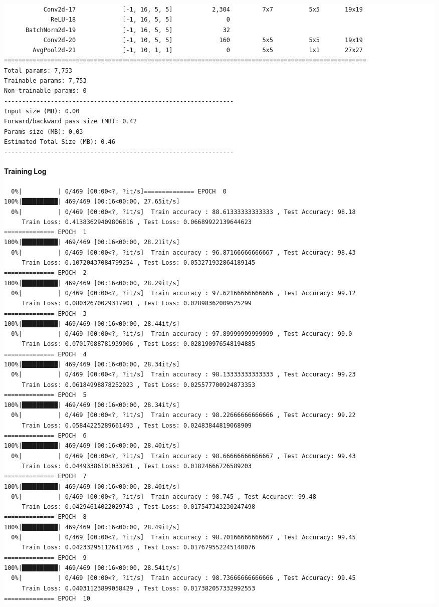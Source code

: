 ```
           Conv2d-17             [-1, 16, 5, 5]           2,304         7x7          5x5       19x19
             ReLU-18             [-1, 16, 5, 5]               0
      BatchNorm2d-19             [-1, 16, 5, 5]              32
           Conv2d-20             [-1, 10, 5, 5]             160         5x5          5x5       19x19
        AvgPool2d-21             [-1, 10, 1, 1]               0         5x5          1x1       27x27
=====================================================================================================
Total params: 7,753
Trainable params: 7,753
Non-trainable params: 0
----------------------------------------------------------------
Input size (MB): 0.00
Forward/backward pass size (MB): 0.42
Params size (MB): 0.03
Estimated Total Size (MB): 0.46
----------------------------------------------------------------
```
#### Training Log
```
  0%|          | 0/469 [00:00<?, ?it/s]============== EPOCH  0
100%|██████████| 469/469 [00:16<00:00, 27.65it/s]
  0%|          | 0/469 [00:00<?, ?it/s]	 Train accuracy : 88.61333333333333 , Test Accuracy: 98.18
	 Train Loss: 0.41383629409806816 , Test Loss: 0.06689922139644623
============== EPOCH  1
100%|██████████| 469/469 [00:16<00:00, 28.21it/s]
  0%|          | 0/469 [00:00<?, ?it/s]	 Train accuracy : 96.87166666666667 , Test Accuracy: 98.43
	 Train Loss: 0.10720437084799254 , Test Loss: 0.053271932864189145
============== EPOCH  2
100%|██████████| 469/469 [00:16<00:00, 28.29it/s]
  0%|          | 0/469 [00:00<?, ?it/s]	 Train accuracy : 97.62166666666666 , Test Accuracy: 99.12
	 Train Loss: 0.08032670029317901 , Test Loss: 0.02898362009525299
============== EPOCH  3
100%|██████████| 469/469 [00:16<00:00, 28.44it/s]
  0%|          | 0/469 [00:00<?, ?it/s]	 Train accuracy : 97.89999999999999 , Test Accuracy: 99.0
	 Train Loss: 0.07017088781939006 , Test Loss: 0.028190976548194885
============== EPOCH  4
100%|██████████| 469/469 [00:16<00:00, 28.34it/s]
  0%|          | 0/469 [00:00<?, ?it/s]	 Train accuracy : 98.13333333333333 , Test Accuracy: 99.23
	 Train Loss: 0.06184998878252023 , Test Loss: 0.025577700924873353
============== EPOCH  5
100%|██████████| 469/469 [00:16<00:00, 28.34it/s]
  0%|          | 0/469 [00:00<?, ?it/s]	 Train accuracy : 98.22666666666666 , Test Accuracy: 99.22
	 Train Loss: 0.05844225289661493 , Test Loss: 0.02483844819068909
============== EPOCH  6
100%|██████████| 469/469 [00:16<00:00, 28.40it/s]
  0%|          | 0/469 [00:00<?, ?it/s]	 Train accuracy : 98.66666666666667 , Test Accuracy: 99.43
	 Train Loss: 0.04493386101033261 , Test Loss: 0.01824666726589203
============== EPOCH  7
100%|██████████| 469/469 [00:16<00:00, 28.40it/s]
  0%|          | 0/469 [00:00<?, ?it/s]	 Train accuracy : 98.745 , Test Accuracy: 99.48
	 Train Loss: 0.04294614022029743 , Test Loss: 0.017547343230247498
============== EPOCH  8
100%|██████████| 469/469 [00:16<00:00, 28.49it/s]
  0%|          | 0/469 [00:00<?, ?it/s]	 Train accuracy : 98.70166666666667 , Test Accuracy: 99.45
	 Train Loss: 0.04233295112641763 , Test Loss: 0.017679552245140076
============== EPOCH  9
100%|██████████| 469/469 [00:16<00:00, 28.54it/s]
  0%|          | 0/469 [00:00<?, ?it/s]	 Train accuracy : 98.73666666666666 , Test Accuracy: 99.45
	 Train Loss: 0.04031123899058429 , Test Loss: 0.017382057332992553
============== EPOCH  10
```